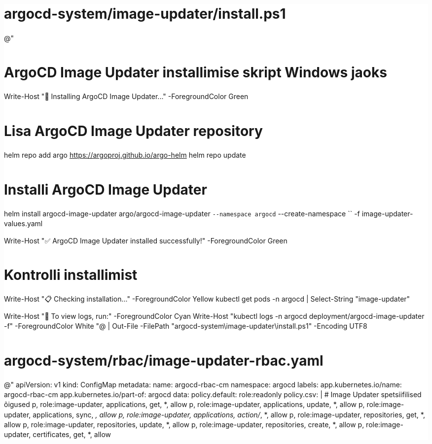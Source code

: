 # argocd-system/image-updater/install.ps1
@"
# ArgoCD Image Updater installimise skript Windows jaoks

Write-Host "🚀 Installing ArgoCD Image Updater..." -ForegroundColor Green

# Lisa ArgoCD Image Updater repository
helm repo add argo https://argoproj.github.io/argo-helm
helm repo update

# Installi ArgoCD Image Updater
helm install argocd-image-updater argo/argocd-image-updater ``
  --namespace argocd ``
  --create-namespace ``
  -f image-updater-values.yaml

Write-Host "✅ ArgoCD Image Updater installed successfully!" -ForegroundColor Green

# Kontrolli installimist
Write-Host "📋 Checking installation..." -ForegroundColor Yellow
kubectl get pods -n argocd | Select-String "image-updater"

Write-Host "📝 To view logs, run:" -ForegroundColor Cyan
Write-Host "kubectl logs -n argocd deployment/argocd-image-updater -f" -ForegroundColor White
"@ | Out-File -FilePath "argocd-system\image-updater\install.ps1" -Encoding UTF8

# argocd-system/rbac/image-updater-rbac.yaml
@"
apiVersion: v1
kind: ConfigMap
metadata:
  name: argocd-rbac-cm
  namespace: argocd
  labels:
    app.kubernetes.io/name: argocd-rbac-cm
    app.kubernetes.io/part-of: argocd
data:
  policy.default: role:readonly
  policy.csv: |
    # Image Updater spetsiifilised õigused
    p, role:image-updater, applications, get, *, allow
    p, role:image-updater, applications, update, *, allow
    p, role:image-updater, applications, sync, *, allow
    p, role:image-updater, applications, action/*, *, allow
    p, role:image-updater, repositories, get, *, allow
    p, role:image-updater, repositories, update, *, allow
    p, role:image-updater, repositories, create, *, allow
    p, role:image-updater, certificates, get, *, allow
    